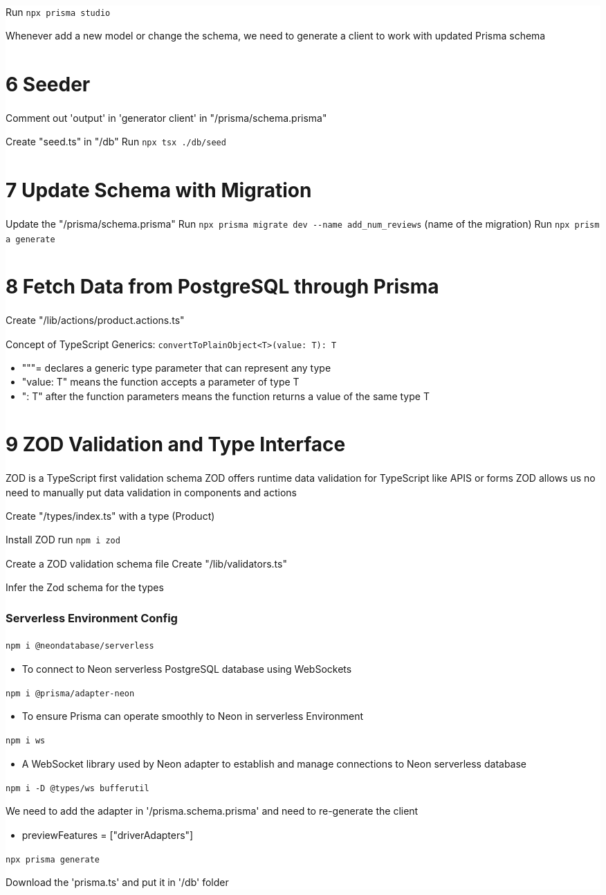 Run `npx prisma studio`

Whenever add a new model or change the schema, we need to generate a client to work with updated Prisma schema


# 6 Seeder
Comment out 'output' in 'generator client' in "/prisma/schema.prisma"

Create "seed.ts" in "/db"
Run `npx tsx ./db/seed`


# 7 Update Schema with Migration
Update the "/prisma/schema.prisma"
Run `npx prisma migrate dev --name add_num_reviews` (name of the migration)
Run `npx prisma generate`


# 8 Fetch Data from PostgreSQL through Prisma
Create "/lib/actions/product.actions.ts"

Concept of TypeScript Generics:
`convertToPlainObject<T>(value: T): T`
- "<T>""= declares a generic type parameter that can represent any type
- "value: T" means the function accepts a parameter of type T
- ": T" after the function parameters means the function returns a value of the same type T


# 9 ZOD Validation and Type Interface
ZOD is a TypeScript first validation schema
ZOD offers runtime data validation for TypeScript like APIS or forms
ZOD allows us no need to manually put data validation in components and actions

Create "/types/index.ts" with a type (Product)

Install ZOD
run `npm i zod`

Create a ZOD validation schema file
Create "/lib/validators.ts"

Infer the Zod schema for the types



### Serverless Environment Config

```npm i @neondatabase/serverless```
- To connect to Neon serverless PostgreSQL database using WebSockets

```npm i @prisma/adapter-neon```
- To ensure Prisma can operate smoothly to Neon in serverless Environment

```npm i ws```
 - A WebSocket library used by Neon adapter to establish and manage connections to Neon serverless database

```npm i -D @types/ws bufferutil```

We need to add the adapter in '/prisma.schema.prisma' and need to re-generate the client
- previewFeatures = ["driverAdapters"]

```npx prisma generate```

Download the 'prisma.ts' and put it in '/db' folder
```